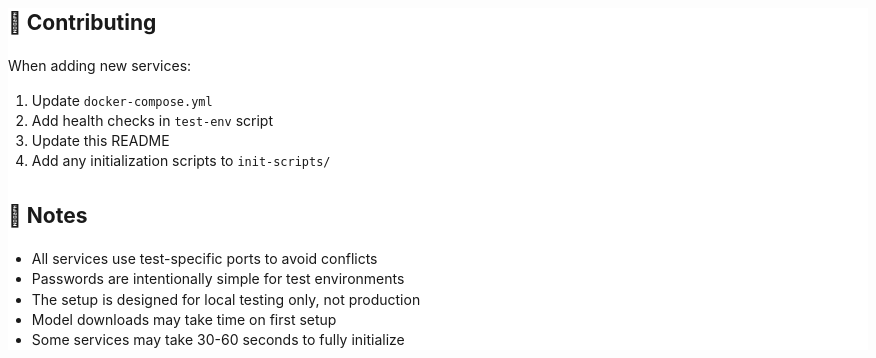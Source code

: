 ## 🤝 Contributing

When adding new services:
1. Update `docker-compose.yml`
2. Add health checks in `test-env` script
3. Update this README
4. Add any initialization scripts to `init-scripts/`

## 📝 Notes

- All services use test-specific ports to avoid conflicts
- Passwords are intentionally simple for test environments
- The setup is designed for local testing only, not production
- Model downloads may take time on first setup
- Some services may take 30-60 seconds to fully initialize
